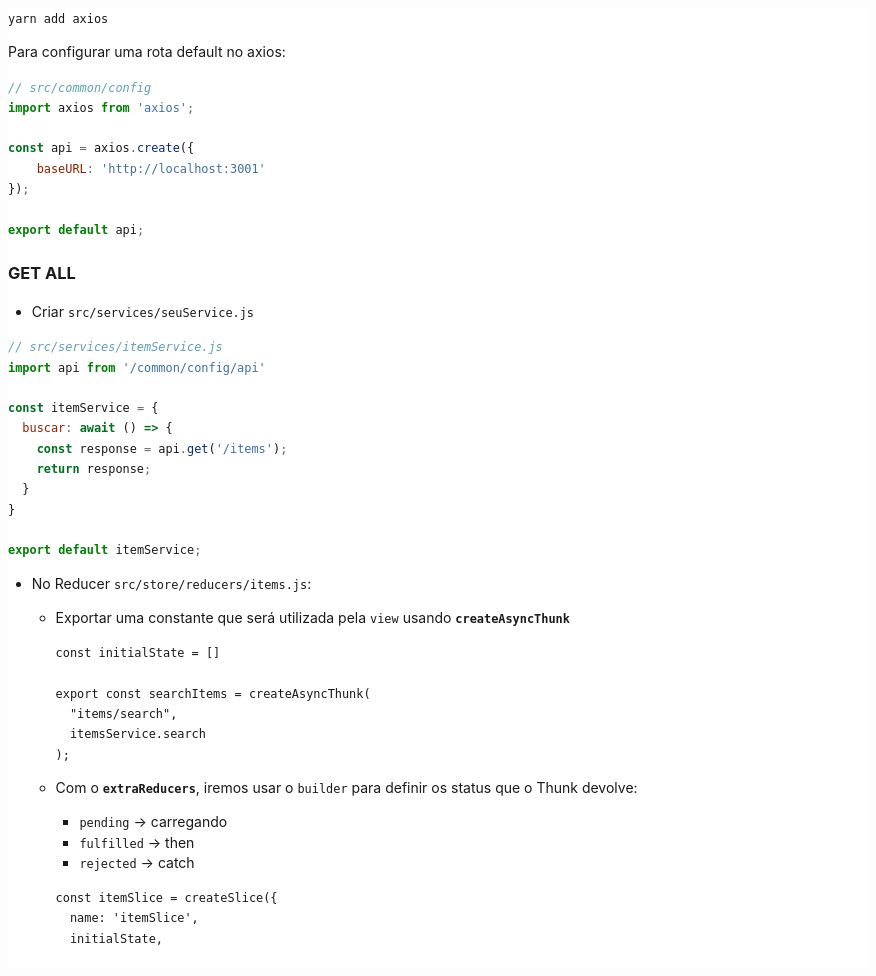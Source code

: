 ```bash
yarn add axios
```

Para configurar uma rota default no axios:

```javascript
// src/common/config
import axios from 'axios';

const api = axios.create({
    baseURL: 'http://localhost:3001'
});

export default api;
```



### GET ALL

* Criar `src/services/seuService.js`

```javascript
// src/services/itemService.js
import api from '/common/config/api'

const itemService = {
  buscar: await () => {
    const response = api.get('/items');
    return response;
  }
}

export default itemService;
```

* No Reducer `src/store/reducers/items.js`:

  * Exportar uma constante que será utilizada pela `view` usando **`createAsyncThunk`**

    ```react
    const initialState = []
    
    export const searchItems = createAsyncThunk(
      "items/search",
      itemsService.search
    );
    ```

  * Com o **`extraReducers`**, iremos usar o `builder` para definir os status que o Thunk devolve:

    * `pending` -> carregando
    * `fulfilled` -> then
    * `rejected` -> catch

    ```react
    const itemSlice = createSlice({
      name: 'itemSlice',
      initialState,
      